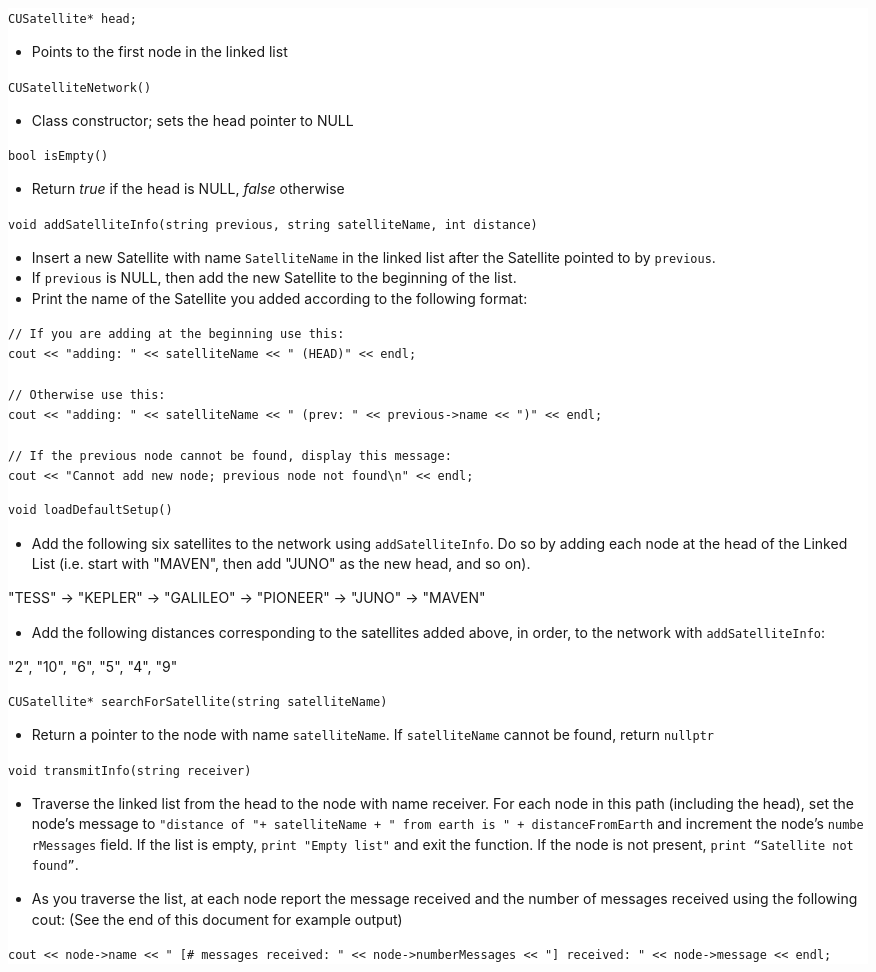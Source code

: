 
`CUSatellite* head;` 
+ Points to the first node in the linked list 

`CUSatelliteNetwork()` 
+ Class constructor; sets the head pointer to NULL 

`bool isEmpty()`
+ Return *true* if the head is NULL, *false* otherwise 

`void addSatelliteInfo(string previous, string satelliteName, int distance)` 
+ Insert a new Satellite with name `SatelliteName` in the linked list after the Satellite pointed 
to by `​previous​`. 
+ If `​previous​` is NULL, then add the new Satellite to the beginning of the list. 
+ Print the name of the Satellite you added according to the following format: 

```
// If you are adding at the beginning use this: 
cout << "adding: " << satelliteName << " (HEAD)" << endl; 
 
// Otherwise use this: 
cout << "adding: " << satelliteName << " (prev: " << previous->name << ")" << endl;

// If the previous node cannot be found, display this message:
cout << "Cannot add new node; previous node not found\n" << endl;
```

`void loadDefaultSetup()`
+ Add the following six satellites to the network using `addSatelliteInfo`. Do so by adding each node at the head of the Linked List (i.e. start with "MAVEN", then add "JUNO" as the new head, and so on).

"TESS" -> "KEPLER" -> "GALILEO" -> "PIONEER" -> "JUNO" -> "MAVEN"

+ Add the following distances corresponding to the satellites added above, in order, to the network with `addSatelliteInfo`: 

"2", "10", "6", "5", "4", "9"


`CUSatellite* searchForSatellite(string satelliteName)`
+ Return a pointer to the node with name `satelliteName`. If `satelliteName` cannot be found, return `nullptr` 

`void transmitInfo(string receiver)`
+ Traverse the linked list from the head to the node with name receiver. For each node in this path (including the head), set the node’s message to `"distance of "+ satelliteName + " from earth is " + distanceFromEarth` and increment the node’s `numberMessages` field. If the list is empty, `print "Empty list"` and exit the function. If the node is not present, `print “Satellite not found”`. 

+ As you traverse the list, at each node report the message received and the number of messages received using the following cout: (See the end of this document for example output) 

```
cout << node->name << " [# messages received: " << node->numberMessages << "] received: " << node->message << endl;
```

